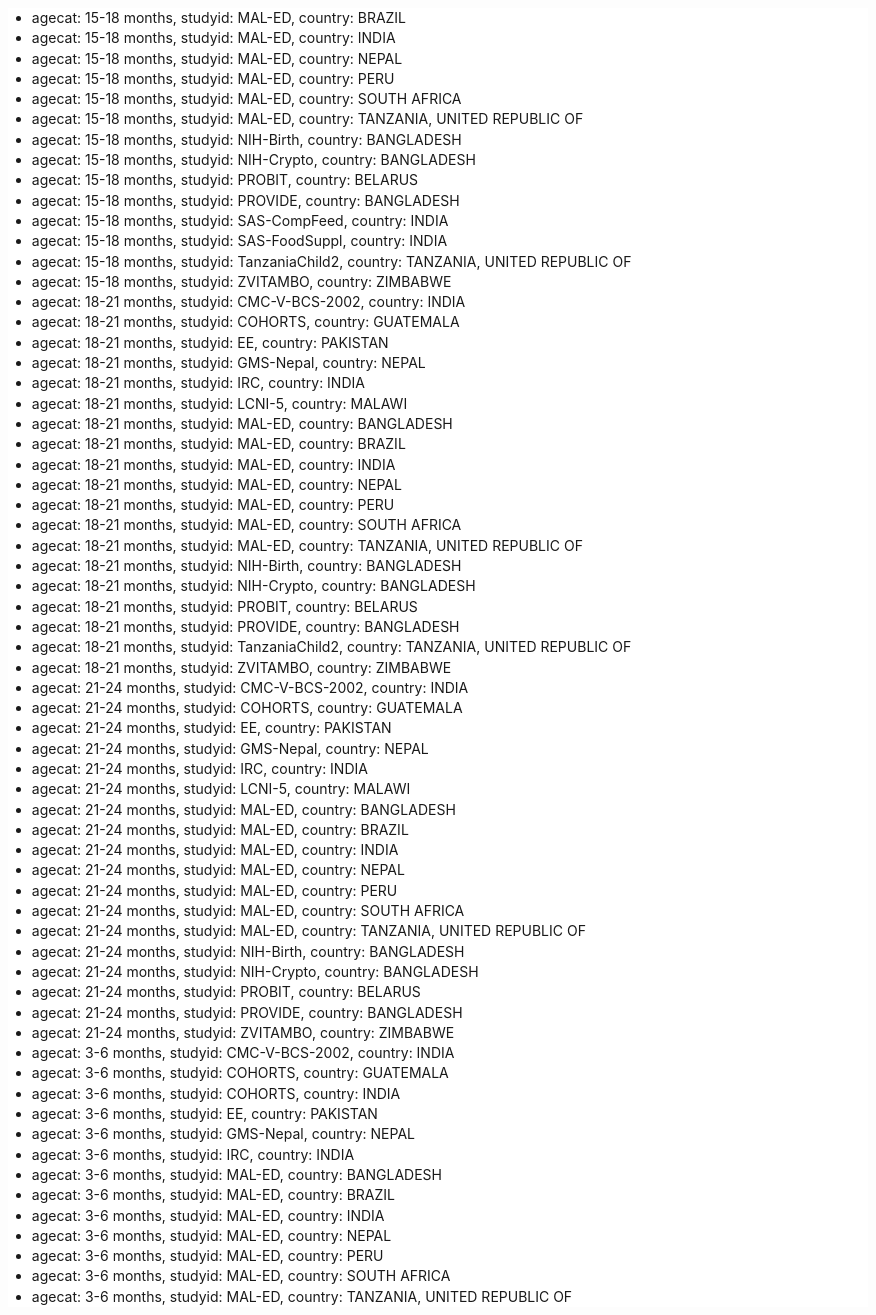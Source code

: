 * agecat: 15-18 months, studyid: MAL-ED, country: BRAZIL
* agecat: 15-18 months, studyid: MAL-ED, country: INDIA
* agecat: 15-18 months, studyid: MAL-ED, country: NEPAL
* agecat: 15-18 months, studyid: MAL-ED, country: PERU
* agecat: 15-18 months, studyid: MAL-ED, country: SOUTH AFRICA
* agecat: 15-18 months, studyid: MAL-ED, country: TANZANIA, UNITED REPUBLIC OF
* agecat: 15-18 months, studyid: NIH-Birth, country: BANGLADESH
* agecat: 15-18 months, studyid: NIH-Crypto, country: BANGLADESH
* agecat: 15-18 months, studyid: PROBIT, country: BELARUS
* agecat: 15-18 months, studyid: PROVIDE, country: BANGLADESH
* agecat: 15-18 months, studyid: SAS-CompFeed, country: INDIA
* agecat: 15-18 months, studyid: SAS-FoodSuppl, country: INDIA
* agecat: 15-18 months, studyid: TanzaniaChild2, country: TANZANIA, UNITED REPUBLIC OF
* agecat: 15-18 months, studyid: ZVITAMBO, country: ZIMBABWE
* agecat: 18-21 months, studyid: CMC-V-BCS-2002, country: INDIA
* agecat: 18-21 months, studyid: COHORTS, country: GUATEMALA
* agecat: 18-21 months, studyid: EE, country: PAKISTAN
* agecat: 18-21 months, studyid: GMS-Nepal, country: NEPAL
* agecat: 18-21 months, studyid: IRC, country: INDIA
* agecat: 18-21 months, studyid: LCNI-5, country: MALAWI
* agecat: 18-21 months, studyid: MAL-ED, country: BANGLADESH
* agecat: 18-21 months, studyid: MAL-ED, country: BRAZIL
* agecat: 18-21 months, studyid: MAL-ED, country: INDIA
* agecat: 18-21 months, studyid: MAL-ED, country: NEPAL
* agecat: 18-21 months, studyid: MAL-ED, country: PERU
* agecat: 18-21 months, studyid: MAL-ED, country: SOUTH AFRICA
* agecat: 18-21 months, studyid: MAL-ED, country: TANZANIA, UNITED REPUBLIC OF
* agecat: 18-21 months, studyid: NIH-Birth, country: BANGLADESH
* agecat: 18-21 months, studyid: NIH-Crypto, country: BANGLADESH
* agecat: 18-21 months, studyid: PROBIT, country: BELARUS
* agecat: 18-21 months, studyid: PROVIDE, country: BANGLADESH
* agecat: 18-21 months, studyid: TanzaniaChild2, country: TANZANIA, UNITED REPUBLIC OF
* agecat: 18-21 months, studyid: ZVITAMBO, country: ZIMBABWE
* agecat: 21-24 months, studyid: CMC-V-BCS-2002, country: INDIA
* agecat: 21-24 months, studyid: COHORTS, country: GUATEMALA
* agecat: 21-24 months, studyid: EE, country: PAKISTAN
* agecat: 21-24 months, studyid: GMS-Nepal, country: NEPAL
* agecat: 21-24 months, studyid: IRC, country: INDIA
* agecat: 21-24 months, studyid: LCNI-5, country: MALAWI
* agecat: 21-24 months, studyid: MAL-ED, country: BANGLADESH
* agecat: 21-24 months, studyid: MAL-ED, country: BRAZIL
* agecat: 21-24 months, studyid: MAL-ED, country: INDIA
* agecat: 21-24 months, studyid: MAL-ED, country: NEPAL
* agecat: 21-24 months, studyid: MAL-ED, country: PERU
* agecat: 21-24 months, studyid: MAL-ED, country: SOUTH AFRICA
* agecat: 21-24 months, studyid: MAL-ED, country: TANZANIA, UNITED REPUBLIC OF
* agecat: 21-24 months, studyid: NIH-Birth, country: BANGLADESH
* agecat: 21-24 months, studyid: NIH-Crypto, country: BANGLADESH
* agecat: 21-24 months, studyid: PROBIT, country: BELARUS
* agecat: 21-24 months, studyid: PROVIDE, country: BANGLADESH
* agecat: 21-24 months, studyid: ZVITAMBO, country: ZIMBABWE
* agecat: 3-6 months, studyid: CMC-V-BCS-2002, country: INDIA
* agecat: 3-6 months, studyid: COHORTS, country: GUATEMALA
* agecat: 3-6 months, studyid: COHORTS, country: INDIA
* agecat: 3-6 months, studyid: EE, country: PAKISTAN
* agecat: 3-6 months, studyid: GMS-Nepal, country: NEPAL
* agecat: 3-6 months, studyid: IRC, country: INDIA
* agecat: 3-6 months, studyid: MAL-ED, country: BANGLADESH
* agecat: 3-6 months, studyid: MAL-ED, country: BRAZIL
* agecat: 3-6 months, studyid: MAL-ED, country: INDIA
* agecat: 3-6 months, studyid: MAL-ED, country: NEPAL
* agecat: 3-6 months, studyid: MAL-ED, country: PERU
* agecat: 3-6 months, studyid: MAL-ED, country: SOUTH AFRICA
* agecat: 3-6 months, studyid: MAL-ED, country: TANZANIA, UNITED REPUBLIC OF
